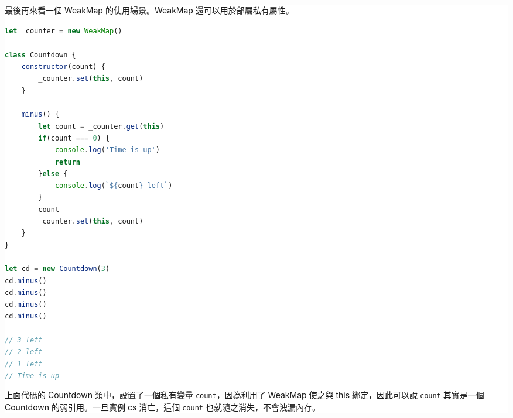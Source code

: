 最後再來看一個 WeakMap 的使用場景。WeakMap 還可以用於部屬私有屬性。
```js
let _counter = new WeakMap()

class Countdown {
    constructor(count) {
        _counter.set(this, count)
    }

    minus() {
        let count = _counter.get(this)
        if(count === 0) {
            console.log('Time is up')
            return
        }else {
            console.log(`${count} left`)
        }
        count--
        _counter.set(this, count)
    }
}

let cd = new Countdown(3)
cd.minus()
cd.minus()
cd.minus()
cd.minus()

// 3 left
// 2 left
// 1 left
// Time is up
```
上面代碼的 Countdown 類中，設置了一個私有變量 `count`，因為利用了 WeakMap 使之與 this 綁定，因此可以說 `count` 其實是一個 Countdown 的弱引用。一旦實例 cs 消亡，這個 `count` 也就隨之消失，不會洩漏內存。
